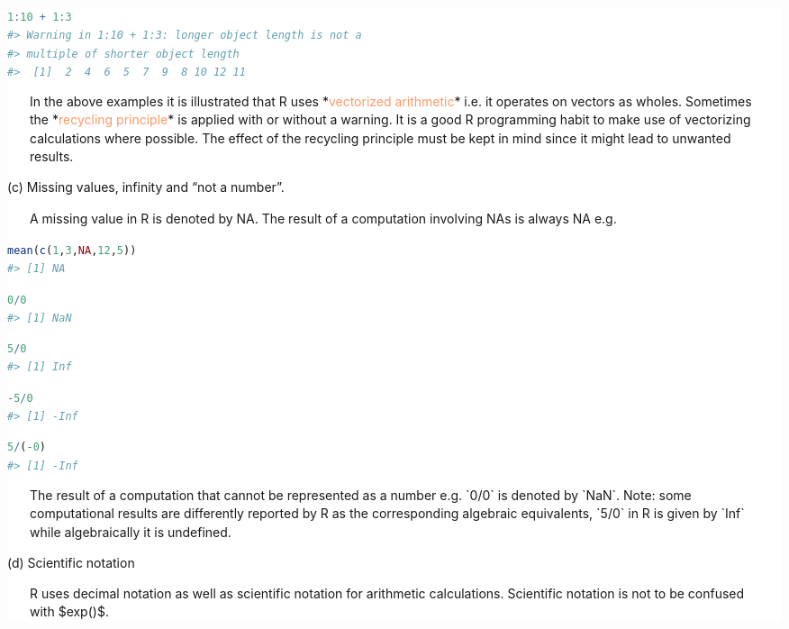 ``` r
1:10 + 1:3
#> Warning in 1:10 + 1:3: longer object length is not a
#> multiple of shorter object length
#>  [1]  2  4  6  5  7  9  8 10 12 11
```

<div style="margin-left: 25px; margin-right: 20px;">
In the above examples it is illustrated that R uses *<span style="color:#FF9966">vectorized arithmetic</span>* i.e. it operates on vectors as wholes. Sometimes the *<span style="color:#FF9966">recycling principle</span>* is applied with or without a warning.  It is a good R programming habit to make use of vectorizing calculations where possible. The effect of the recycling principle must be kept in mind since it might lead to unwanted results.
</div>

(c)	Missing values, infinity and “not a number”.

<div style="margin-left: 25px; margin-right: 20px;">
A missing value in R is denoted by NA. The result of a computation involving NAs is always NA e.g.
</div>
  


``` r
mean(c(1,3,NA,12,5))
#> [1] NA
```

``` r
0/0
#> [1] NaN
```

``` r
5/0
#> [1] Inf
```

``` r
-5/0
#> [1] -Inf
```

``` r
5/(-0)
#> [1] -Inf
```

<div style="margin-left: 25px; margin-right: 20px;">
The result of a computation that cannot be represented as a number e.g. `0/0` is denoted by `NaN`.
Note: some computational results are differently reported by R as the corresponding algebraic equivalents, `5/0` in R is given by `Inf` while algebraically it is undefined.
</div>

(d)	Scientific notation

<div style="margin-left: 25px; margin-right: 20px;">
R uses decimal notation as well as scientific notation for arithmetic calculations. Scientific notation is not to be confused with $exp()$.
</div>
  